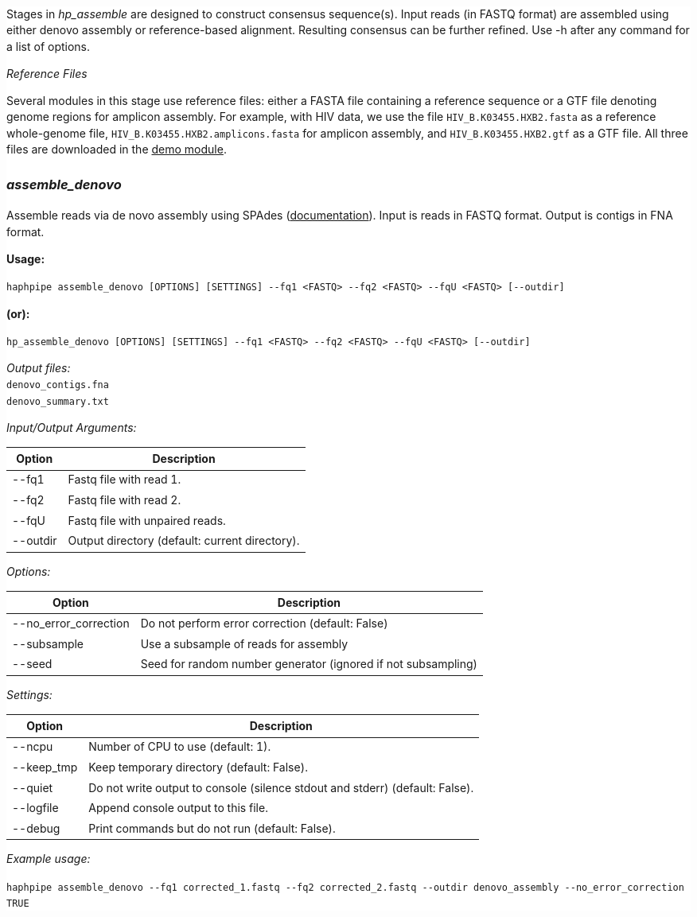 Stages in *hp_assemble* are designed to construct consensus sequence(s). Input reads (in FASTQ format) are assembled 
using either denovo assembly or reference-based alignment. Resulting consensus can be further refined. Use -h after any command for a list of options.

*Reference Files*

Several modules in this stage use reference files: either a FASTA file containing a reference sequence or a GTF file denoting genome regions for amplicon assembly. For example, with HIV data, we use
the file `HIV_B.K03455.HXB2.fasta` as a reference whole-genome file, `HIV_B.K03455.HXB2.amplicons.fasta` for amplicon assembly, and `HIV_B.K03455.HXB2.gtf` as a GTF file. All three files are downloaded in the [demo module](https://gwcbi.github.io/haphpipe_docs/demos/).
### *assemble_denovo*
Assemble reads via de novo assembly using SPAdes ([documentation](http://cab.spbu.ru/software/spades/)). Input is reads in FASTQ format. Output is contigs in FNA format.

**Usage:**

`haphpipe assemble_denovo [OPTIONS] [SETTINGS] --fq1 <FASTQ> --fq2 <FASTQ> --fqU <FASTQ> [--outdir]`

**(or):**

`hp_assemble_denovo [OPTIONS] [SETTINGS] --fq1 <FASTQ> --fq2 <FASTQ> --fqU <FASTQ> [--outdir]`

*Output files:* <br> `denovo_contigs.fna` <br> `denovo_summary.txt`

*Input/Output Arguments:* 

Option      | Description
------------|-------------
--fq1       | Fastq file with read 1.
--fq2       | Fastq file with read 2.
--fqU       | Fastq file with unpaired reads.
--outdir    | Output directory (default: current directory).

*Options:*

Option                | Description
----------------------|-------------
--no_error_correction | Do not perform error correction (default: False)
--subsample           | Use a subsample of reads for assembly
--seed                | Seed for random number generator (ignored if not subsampling)

*Settings:*

Option      | Description
------------|-------------
--ncpu      | Number of CPU to use (default: 1).
--keep_tmp  | Keep temporary directory (default: False).
--quiet     | Do not write output to console (silence stdout and stderr) (default: False).
--logfile   | Append console output to this file.
--debug     | Print commands but do not run (default: False).

_Example usage:_

```
haphpipe assemble_denovo --fq1 corrected_1.fastq --fq2 corrected_2.fastq --outdir denovo_assembly --no_error_correction TRUE
```
